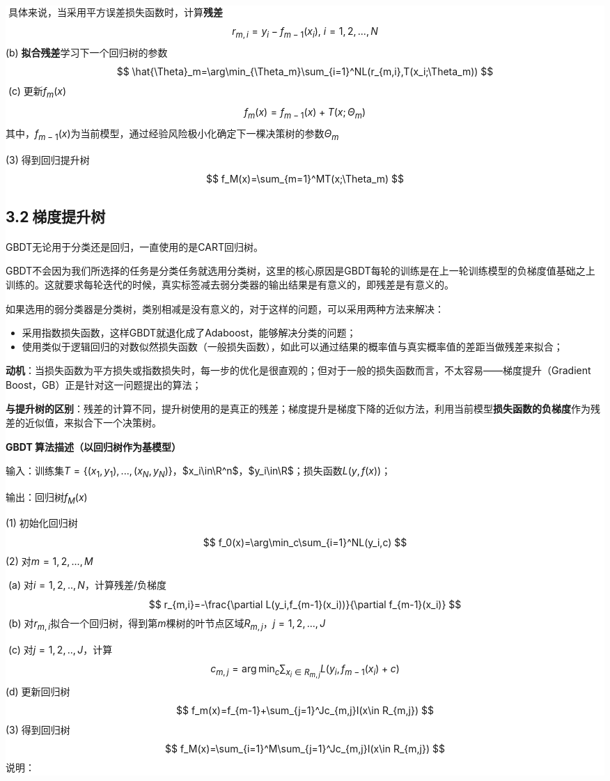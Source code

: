 ​	具体来说，当采用平方误差损失函数时，计算**残差**
$$
r_{m,i}=y_i-f_{m-1}(x_i),\ i=1,2,...,N
$$
​	(b) **拟合残差**学习下一个回归树的参数
$$
\hat{\Theta}_m=\arg\min_{\Theta_m}\sum_{i=1}^NL(r_{m,i},T(x_i;\Theta_m))
$$
​	(c) 更新$f_m(x)$ 
$$
f_m(x)=f_{m-1}(x)+T(x;\Theta_m)
$$
​	其中，$f_{m-1}(x)$为当前模型，通过经验风险极小化确定下一棵决策树的参数$\Theta_m$

(3) 得到回归提升树
$$
f_M(x)=\sum_{m=1}^MT(x;\Theta_m)
$$

## 3.2 梯度提升树

GBDT无论用于分类还是回归，一直使用的是CART回归树。

GBDT不会因为我们所选择的任务是分类任务就选用分类树，这里的核心原因是GBDT每轮的训练是在上一轮训练模型的负梯度值基础之上训练的。这就要求每轮迭代的时候，真实标签减去弱分类器的输出结果是有意义的，即残差是有意义的。

如果选用的弱分类器是分类树，类别相减是没有意义的，对于这样的问题，可以采用两种方法来解决：

- 采用指数损失函数，这样GBDT就退化成了Adaboost，能够解决分类的问题；
- 使用类似于逻辑回归的对数似然损失函数（一般损失函数），如此可以通过结果的概率值与真实概率值的差距当做残差来拟合；

**动机**：当损失函数为平方损失或指数损失时，每一步的优化是很直观的；但对于一般的损失函数而言，不太容易——梯度提升（Gradient Boost，GB）正是针对这一问题提出的算法；

**与提升树的区别**：残差的计算不同，提升树使用的是真正的残差；梯度提升是梯度下降的近似方法，利用当前模型**损失函数的负梯度**作为残差的近似值，来拟合下一个决策树。

**GBDT 算法描述（以回归树作为基模型）**

输入：训练集$T=\{(x_1,y_1),...,(x_N,y_N)\}$，$x_i\in\R^n$，$y_i\in\R$；损失函数$L(y,f(x))$；

输出：回归树$f_M(x)$ 

(1) 初始化回归树
$$
f_0(x)=\arg\min_c\sum_{i=1}^NL(y_i,c)
$$
(2) 对$m=1,2,...,M$

​	(a) 对$i=1,2,..,N$，计算残差/负梯度
$$
r_{m,i}=-\frac{\partial L(y_i,f_{m-1}(x_i))}{\partial f_{m-1}(x_i)}
$$
​	(b) 对$r_{m,i}$拟合一个回归树，得到第$m$棵树的叶节点区域$R_{m,j}$，$j=1,2,...,J$ 

​	(c) 对$j=1,2,..,J$，计算
$$
c_{m,j}=\arg\min_c\sum_{x_i\in R_{m,j}}L(y_i,f_{m-1}(x_i)+c)
$$
​	(d) 更新回归树
$$
f_m(x)=f_{m-1}+\sum_{j=1}^Jc_{m,j}I(x\in R_{m,j})
$$
(3) 得到回归树
$$
f_M(x)=\sum_{i=1}^M\sum_{j=1}^Jc_{m,j}I(x\in R_{m,j})
$$
说明：
